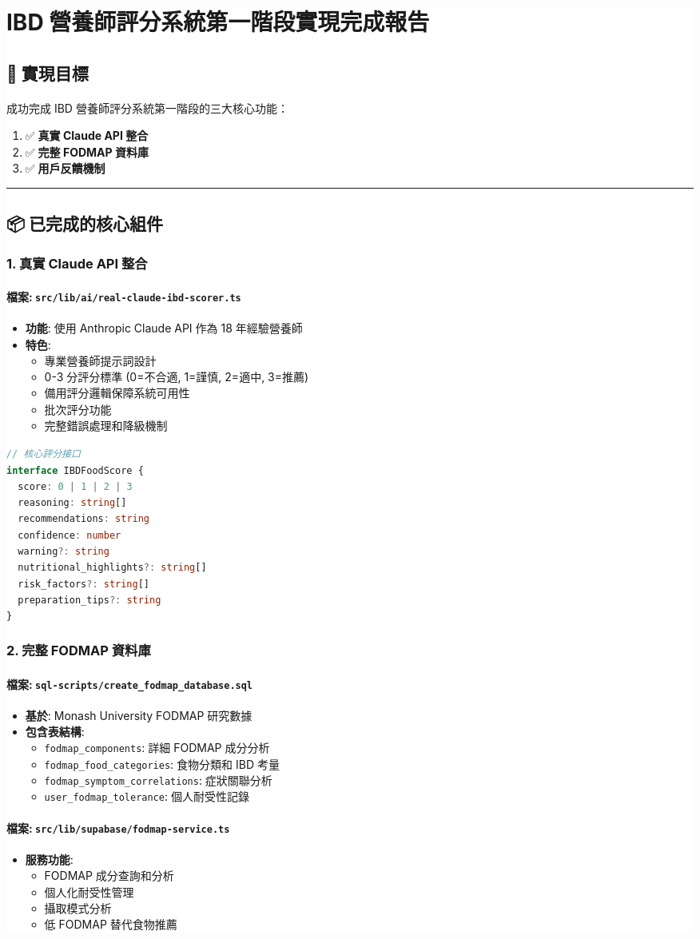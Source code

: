 # IBD 營養師評分系統第一階段實現完成報告

## 🎯 實現目標

成功完成 IBD 營養師評分系統第一階段的三大核心功能：

1. ✅ **真實 Claude API 整合**
2. ✅ **完整 FODMAP 資料庫**
3. ✅ **用戶反饋機制**

---

## 📦 已完成的核心組件

### 1. 真實 Claude API 整合

#### 檔案: `src/lib/ai/real-claude-ibd-scorer.ts`
- **功能**: 使用 Anthropic Claude API 作為 18 年經驗營養師
- **特色**:
  - 專業營養師提示詞設計
  - 0-3 分評分標準 (0=不合適, 1=謹慎, 2=適中, 3=推薦)
  - 備用評分邏輯保障系統可用性
  - 批次評分功能
  - 完整錯誤處理和降級機制

```typescript
// 核心評分接口
interface IBDFoodScore {
  score: 0 | 1 | 2 | 3
  reasoning: string[]
  recommendations: string
  confidence: number
  warning?: string
  nutritional_highlights?: string[]
  risk_factors?: string[]
  preparation_tips?: string
}
```

### 2. 完整 FODMAP 資料庫

#### 檔案: `sql-scripts/create_fodmap_database.sql`
- **基於**: Monash University FODMAP 研究數據
- **包含表結構**:
  - `fodmap_components`: 詳細 FODMAP 成分分析
  - `fodmap_food_categories`: 食物分類和 IBD 考量
  - `fodmap_symptom_correlations`: 症狀關聯分析
  - `user_fodmap_tolerance`: 個人耐受性記錄

#### 檔案: `src/lib/supabase/fodmap-service.ts`
- **服務功能**:
  - FODMAP 成分查詢和分析
  - 個人化耐受性管理
  - 攝取模式分析
  - 低 FODMAP 替代食物推薦

